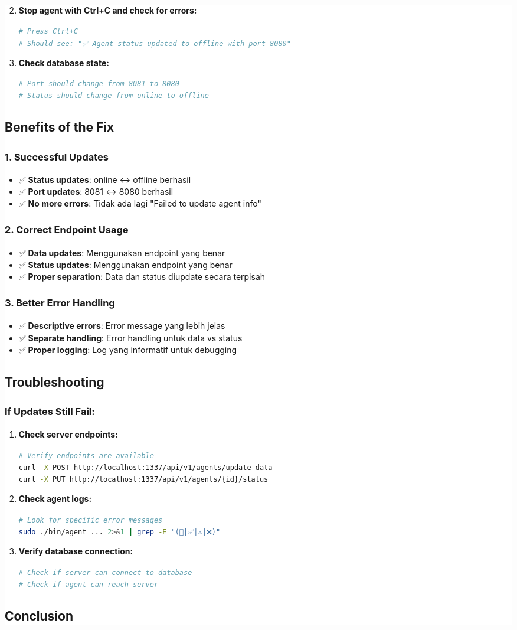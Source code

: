 2. **Stop agent with Ctrl+C and check for errors:**
   ```bash
   # Press Ctrl+C
   # Should see: "✅ Agent status updated to offline with port 8080"
   ```

3. **Check database state:**
   ```bash
   # Port should change from 8081 to 8080
   # Status should change from online to offline
   ```

## Benefits of the Fix

### **1. Successful Updates**
- ✅ **Status updates**: online ↔ offline berhasil
- ✅ **Port updates**: 8081 ↔ 8080 berhasil
- ✅ **No more errors**: Tidak ada lagi "Failed to update agent info"

### **2. Correct Endpoint Usage**
- ✅ **Data updates**: Menggunakan endpoint yang benar
- ✅ **Status updates**: Menggunakan endpoint yang benar
- ✅ **Proper separation**: Data dan status diupdate secara terpisah

### **3. Better Error Handling**
- ✅ **Descriptive errors**: Error message yang lebih jelas
- ✅ **Separate handling**: Error handling untuk data vs status
- ✅ **Proper logging**: Log yang informatif untuk debugging

## Troubleshooting

### **If Updates Still Fail:**

1. **Check server endpoints:**
   ```bash
   # Verify endpoints are available
   curl -X POST http://localhost:1337/api/v1/agents/update-data
   curl -X PUT http://localhost:1337/api/v1/agents/{id}/status
   ```

2. **Check agent logs:**
   ```bash
   # Look for specific error messages
   sudo ./bin/agent ... 2>&1 | grep -E "(🔄|✅|⚠️|❌)"
   ```

3. **Verify database connection:**
   ```bash
   # Check if server can connect to database
   # Check if agent can reach server
   ```

## Conclusion
